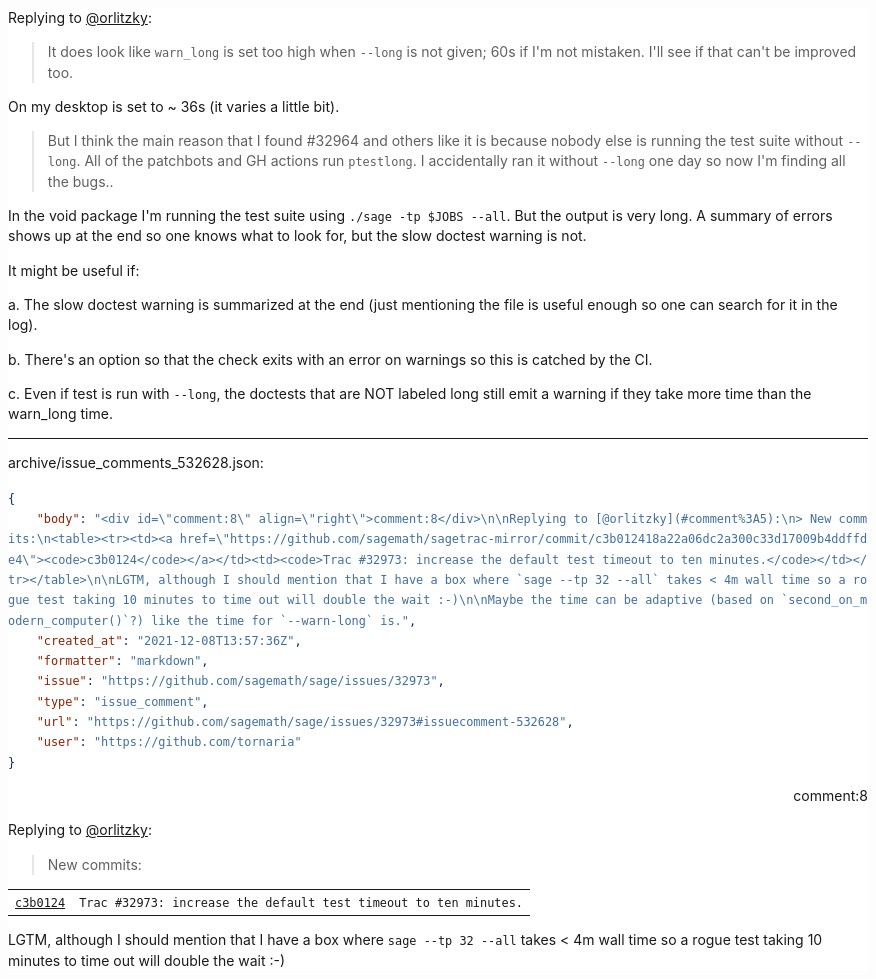 Replying to [@orlitzky](#comment%3A4):
> It does look like `warn_long` is set too high when `--long` is not given; 60s if I'm not mistaken. I'll see if that can't be improved too.

On my desktop is set to ~ 36s (it varies a little bit).

> But I think the main reason that I found #32964 and others like it is because nobody else is running the test suite without `--long`. All of the patchbots and GH actions run `ptestlong`. I accidentally ran it without `--long` one day so now I'm finding all the bugs..

In the void package I'm running the test suite using `./sage -tp $JOBS --all`. But the output is very long. A summary of errors shows up at the end so one knows what to look for, but the slow doctest warning is not.

It might be useful if:

a. The slow doctest warning is summarized at the end (just mentioning the file is useful enough so one can search for it in the log).

b. There's an option so that the check exits with an error on warnings so this is catched by the CI.

c.  Even if test is run with `--long`, the doctests that are NOT labeled long still emit a warning if they take more time than the warn_long time.



---

archive/issue_comments_532628.json:
```json
{
    "body": "<div id=\"comment:8\" align=\"right\">comment:8</div>\n\nReplying to [@orlitzky](#comment%3A5):\n> New commits:\n<table><tr><td><a href=\"https://github.com/sagemath/sagetrac-mirror/commit/c3b012418a22a06dc2a300c33d17009b4ddffde4\"><code>c3b0124</code></a></td><td><code>Trac #32973: increase the default test timeout to ten minutes.</code></td></tr></table>\n\nLGTM, although I should mention that I have a box where `sage --tp 32 --all` takes < 4m wall time so a rogue test taking 10 minutes to time out will double the wait :-)\n\nMaybe the time can be adaptive (based on `second_on_modern_computer()`?) like the time for `--warn-long` is.",
    "created_at": "2021-12-08T13:57:36Z",
    "formatter": "markdown",
    "issue": "https://github.com/sagemath/sage/issues/32973",
    "type": "issue_comment",
    "url": "https://github.com/sagemath/sage/issues/32973#issuecomment-532628",
    "user": "https://github.com/tornaria"
}
```

<div id="comment:8" align="right">comment:8</div>

Replying to [@orlitzky](#comment%3A5):
> New commits:
<table><tr><td><a href="https://github.com/sagemath/sagetrac-mirror/commit/c3b012418a22a06dc2a300c33d17009b4ddffde4"><code>c3b0124</code></a></td><td><code>Trac #32973: increase the default test timeout to ten minutes.</code></td></tr></table>

LGTM, although I should mention that I have a box where `sage --tp 32 --all` takes < 4m wall time so a rogue test taking 10 minutes to time out will double the wait :-)
